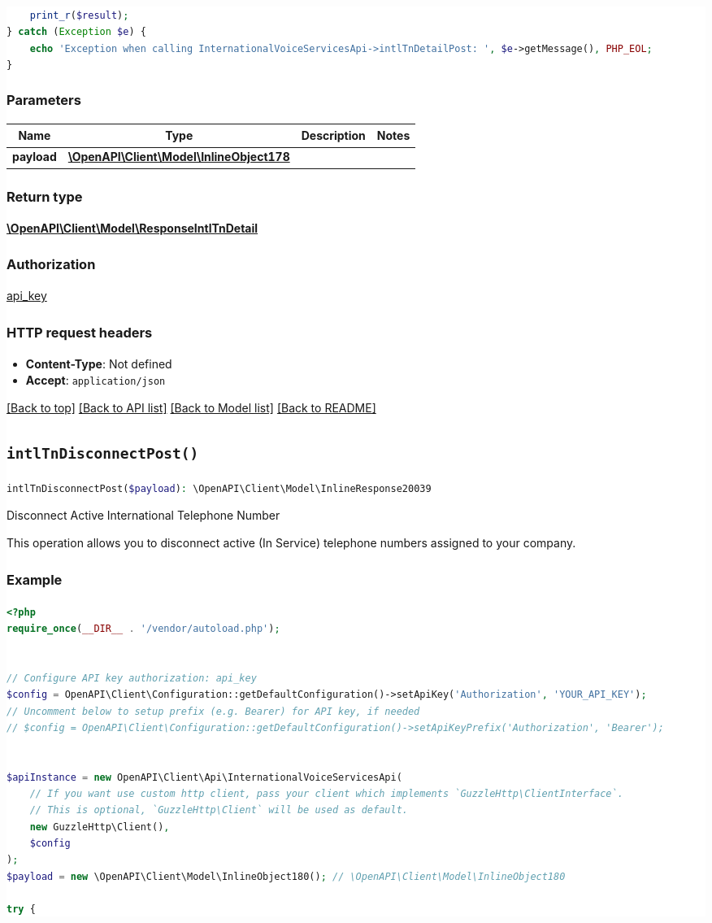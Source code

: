 ```php
    print_r($result);
} catch (Exception $e) {
    echo 'Exception when calling InternationalVoiceServicesApi->intlTnDetailPost: ', $e->getMessage(), PHP_EOL;
}
```

### Parameters

Name | Type | Description  | Notes
------------- | ------------- | ------------- | -------------
 **payload** | [**\OpenAPI\Client\Model\InlineObject178**](../Model/InlineObject178.md)|  |

### Return type

[**\OpenAPI\Client\Model\ResponseIntlTnDetail**](../Model/ResponseIntlTnDetail.md)

### Authorization

[api_key](../../README.md#api_key)

### HTTP request headers

- **Content-Type**: Not defined
- **Accept**: `application/json`

[[Back to top]](#) [[Back to API list]](../../README.md#endpoints)
[[Back to Model list]](../../README.md#models)
[[Back to README]](../../README.md)

## `intlTnDisconnectPost()`

```php
intlTnDisconnectPost($payload): \OpenAPI\Client\Model\InlineResponse20039
```

Disconnect Active International Telephone Number

This operation allows you to disconnect active (In Service) telephone numbers assigned to your company.

### Example

```php
<?php
require_once(__DIR__ . '/vendor/autoload.php');


// Configure API key authorization: api_key
$config = OpenAPI\Client\Configuration::getDefaultConfiguration()->setApiKey('Authorization', 'YOUR_API_KEY');
// Uncomment below to setup prefix (e.g. Bearer) for API key, if needed
// $config = OpenAPI\Client\Configuration::getDefaultConfiguration()->setApiKeyPrefix('Authorization', 'Bearer');


$apiInstance = new OpenAPI\Client\Api\InternationalVoiceServicesApi(
    // If you want use custom http client, pass your client which implements `GuzzleHttp\ClientInterface`.
    // This is optional, `GuzzleHttp\Client` will be used as default.
    new GuzzleHttp\Client(),
    $config
);
$payload = new \OpenAPI\Client\Model\InlineObject180(); // \OpenAPI\Client\Model\InlineObject180

try {
```